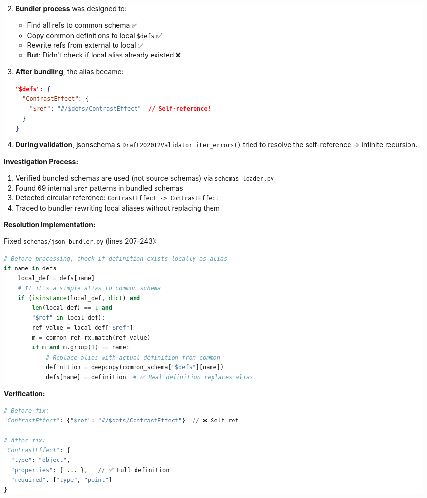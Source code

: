 2. **Bundler process** was designed to:
   - Find all refs to common schema ✅
   - Copy common definitions to local `$defs` ✅
   - Rewrite refs from external to local ✅
   - **But:** Didn't check if local alias already existed ❌

3. **After bundling**, the alias became:
   ```json
   "$defs": {
     "ContrastEffect": {
       "$ref": "#/$defs/ContrastEffect"  // Self-reference!
     }
   }
   ```

4. **During validation**, jsonschema's `Draft202012Validator.iter_errors()` tried to resolve the self-reference → infinite recursion.

**Investigation Process:**
1. Verified bundled schemas are used (not source schemas) via `schemas_loader.py`
2. Found 69 internal `$ref` patterns in bundled schemas
3. Detected circular reference: `ContrastEffect -> ContrastEffect`
4. Traced to bundler rewriting local aliases without replacing them

**Resolution Implementation:**

Fixed `schemas/json-bundler.py` (lines 207-243):

```python
# Before processing, check if definition exists locally as alias
if name in defs:
    local_def = defs[name]
    # If it's a simple alias to common schema
    if (isinstance(local_def, dict) and
        len(local_def) == 1 and
        "$ref" in local_def):
        ref_value = local_def["$ref"]
        m = common_ref_rx.match(ref_value)
        if m and m.group(1) == name:
            # Replace alias with actual definition from common
            definition = deepcopy(common_schema["$defs"][name])
            defs[name] = definition  # ✅ Real definition replaces alias
```

**Verification:**
```python
# Before fix:
"ContrastEffect": {"$ref": "#/$defs/ContrastEffect"}  // ❌ Self-ref

# After fix:
"ContrastEffect": {
  "type": "object",
  "properties": { ... },   // ✅ Full definition
  "required": ["type", "point"]
}
```
